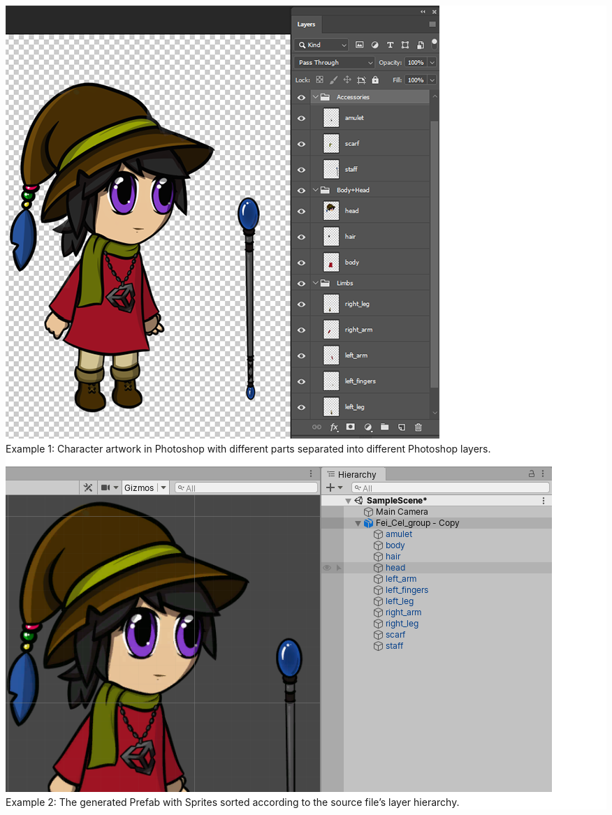 ![](images/PhotoshopSetup.png) <br/> Example 1: Character artwork in Photoshop with different parts separated into different Photoshop layers.

![](images/LayerHierarchy.png) <br/> Example 2: The generated Prefab with Sprites sorted according to the source file’s layer hierarchy.
